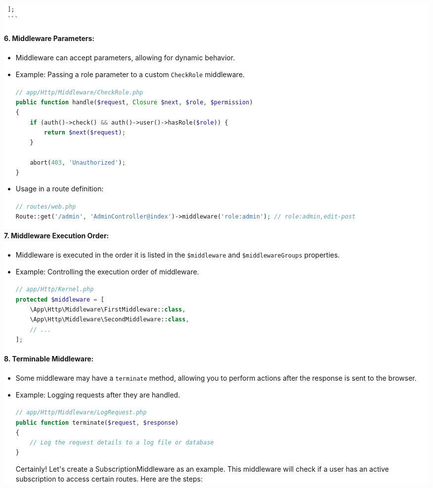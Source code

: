      ];
     ```

#### 6. **Middleware Parameters:**
   - Middleware can accept parameters, allowing for dynamic behavior.
   - Example: Passing a role parameter to a custom `CheckRole` middleware.

     ```php
     // app/Http/Middleware/CheckRole.php
     public function handle($request, Closure $next, $role, $permission)
     {
         if (auth()->check() && auth()->user()->hasRole($role)) {
             return $next($request);
         }

         abort(403, 'Unauthorized');
     }
     ```

   - Usage in a route definition:

     ```php
     // routes/web.php
     Route::get('/admin', 'AdminController@index')->middleware('role:admin'); // role:admin,edit-post
     ```

#### 7. **Middleware Execution Order:**
   - Middleware is executed in the order it is listed in the `$middleware` and `$middlewareGroups` properties.
   - Example: Controlling the execution order of middleware.

     ```php
     // app/Http/Kernel.php
     protected $middleware = [
         \App\Http\Middleware\FirstMiddleware::class,
         \App\Http\Middleware\SecondMiddleware::class,
         // ...
     ];
     ```

#### 8. **Terminable Middleware:**
   - Some middleware may have a `terminate` method, allowing you to perform actions after the response is sent to the browser.
   - Example: Logging requests after they are handled.

     ```php
     // app/Http/Middleware/LogRequest.php
     public function terminate($request, $response)
     {
         // Log the request details to a log file or database
     }
     ```
     Certainly! Let's create a SubscriptionMiddleware as an example. This middleware will check if a user has an active subscription to access certain routes. Here are the steps:
